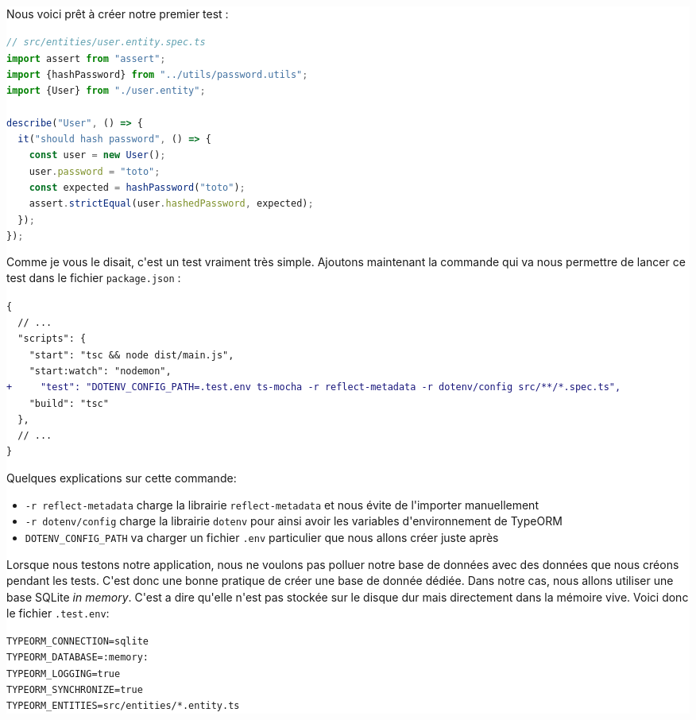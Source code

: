 Nous voici prêt à créer notre premier test :

```ts
// src/entities/user.entity.spec.ts
import assert from "assert";
import {hashPassword} from "../utils/password.utils";
import {User} from "./user.entity";

describe("User", () => {
  it("should hash password", () => {
    const user = new User();
    user.password = "toto";
    const expected = hashPassword("toto");
    assert.strictEqual(user.hashedPassword, expected);
  });
});
```

Comme je vous le disait, c'est un test vraiment très simple. Ajoutons maintenant la commande qui va nous permettre de lancer ce test dans le fichier `package.json` :

```diff
{
  // ...
  "scripts": {
    "start": "tsc && node dist/main.js",
    "start:watch": "nodemon",
+     "test": "DOTENV_CONFIG_PATH=.test.env ts-mocha -r reflect-metadata -r dotenv/config src/**/*.spec.ts",
    "build": "tsc"
  },
  // ...
}
```

Quelques explications sur cette commande:

- `-r reflect-metadata` charge la librairie `reflect-metadata` et nous évite de l'importer manuellement
- `-r dotenv/config` charge la librairie `dotenv` pour ainsi avoir les variables d'environnement de TypeORM
- `DOTENV_CONFIG_PATH` va charger un fichier `.env` particulier que nous allons créer juste après

Lorsque nous testons notre application, nous ne voulons pas polluer notre base de données avec des données que nous créons pendant les tests. C'est donc une bonne pratique de créer une base de donnée dédiée. Dans notre cas, nous allons utiliser une base SQLite _in memory_. C'est a dire qu'elle n'est pas stockée sur le disque dur mais directement dans la mémoire vive. Voici donc le fichier `.test.env`:

```console
TYPEORM_CONNECTION=sqlite
TYPEORM_DATABASE=:memory:
TYPEORM_LOGGING=true
TYPEORM_SYNCHRONIZE=true
TYPEORM_ENTITIES=src/entities/*.entity.ts
```
